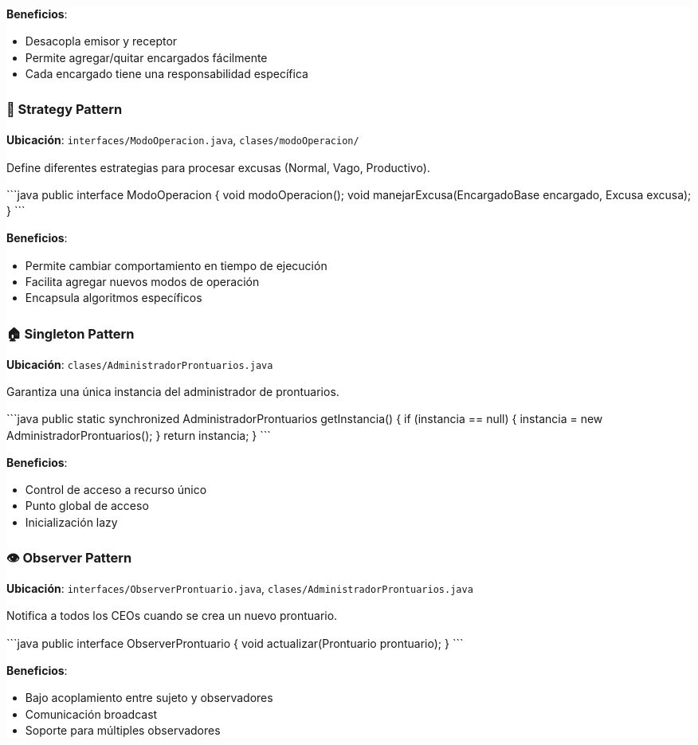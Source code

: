 **Beneficios**:
- Desacopla emisor y receptor
- Permite agregar/quitar encargados fácilmente
- Cada encargado tiene una responsabilidad específica

### 🎯 Strategy Pattern
**Ubicación**: `interfaces/ModoOperacion.java`, `clases/modoOperacion/`

Define diferentes estrategias para procesar excusas (Normal, Vago, Productivo).

\`\`\`java
public interface ModoOperacion {
    void modoOperacion();
    void manejarExcusa(EncargadoBase encargado, Excusa excusa);
}
\`\`\`

**Beneficios**:
- Permite cambiar comportamiento en tiempo de ejecución
- Facilita agregar nuevos modos de operación
- Encapsula algoritmos específicos

### 🏠 Singleton Pattern
**Ubicación**: `clases/AdministradorProntuarios.java`

Garantiza una única instancia del administrador de prontuarios.

\`\`\`java
public static synchronized AdministradorProntuarios getInstancia() {
    if (instancia == null) {
        instancia = new AdministradorProntuarios();
    }
    return instancia;
}
\`\`\`

**Beneficios**:
- Control de acceso a recurso único
- Punto global de acceso
- Inicialización lazy

### 👁️ Observer Pattern
**Ubicación**: `interfaces/ObserverProntuario.java`, `clases/AdministradorProntuarios.java`

Notifica a todos los CEOs cuando se crea un nuevo prontuario.

\`\`\`java
public interface ObserverProntuario {
    void actualizar(Prontuario prontuario);
}
\`\`\`

**Beneficios**:
- Bajo acoplamiento entre sujeto y observadores
- Comunicación broadcast
- Soporte para múltiples observadores
